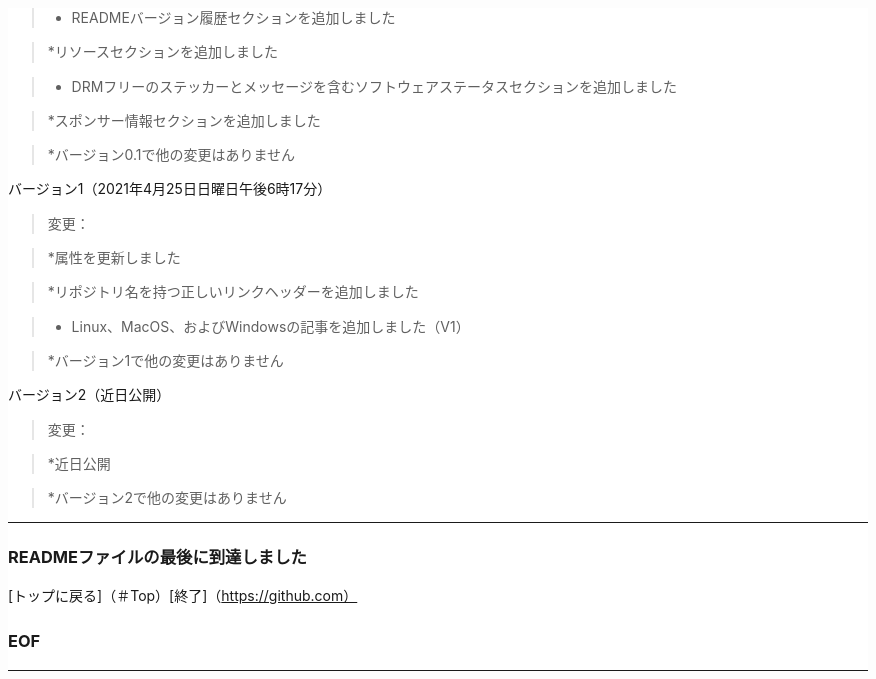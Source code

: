 > * READMEバージョン履歴セクションを追加しました

> *リソースセクションを追加しました

> * DRMフリーのステッカーとメッセージを含むソフトウェアステータスセクションを追加しました

> *スポンサー情報セクションを追加しました

> *バージョン0.1で他の変更はありません

バージョン1（2021年4月25日日曜日午後6時17分）

>変更：

> *属性を更新しました

> *リポジトリ名を持つ正しいリンクヘッダーを追加しました

> * Linux、MacOS、およびWindowsの記事を追加しました（V1）

> *バージョン1で他の変更はありません

バージョン2（近日公開）

>変更：

> *近日公開

> *バージョン2で他の変更はありません

***

### READMEファイルの最後に到達しました

[トップに戻る]（＃Top）[終了]（https://github.com）

### EOF

***
